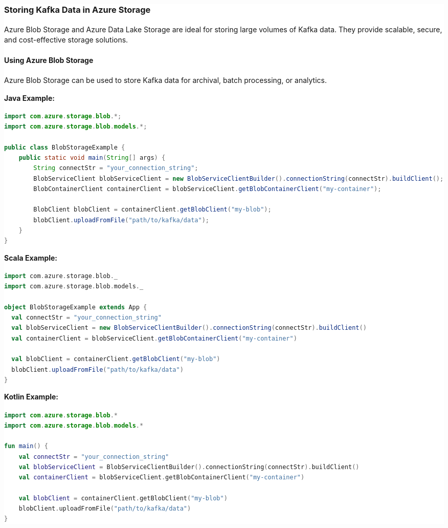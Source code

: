 ### Storing Kafka Data in Azure Storage

Azure Blob Storage and Azure Data Lake Storage are ideal for storing large volumes of Kafka data. They provide scalable, secure, and cost-effective storage solutions.

#### Using Azure Blob Storage

Azure Blob Storage can be used to store Kafka data for archival, batch processing, or analytics.

**Java Example:**

```java
import com.azure.storage.blob.*;
import com.azure.storage.blob.models.*;

public class BlobStorageExample {
    public static void main(String[] args) {
        String connectStr = "your_connection_string";
        BlobServiceClient blobServiceClient = new BlobServiceClientBuilder().connectionString(connectStr).buildClient();
        BlobContainerClient containerClient = blobServiceClient.getBlobContainerClient("my-container");

        BlobClient blobClient = containerClient.getBlobClient("my-blob");
        blobClient.uploadFromFile("path/to/kafka/data");
    }
}
```

**Scala Example:**

```scala
import com.azure.storage.blob._
import com.azure.storage.blob.models._

object BlobStorageExample extends App {
  val connectStr = "your_connection_string"
  val blobServiceClient = new BlobServiceClientBuilder().connectionString(connectStr).buildClient()
  val containerClient = blobServiceClient.getBlobContainerClient("my-container")

  val blobClient = containerClient.getBlobClient("my-blob")
  blobClient.uploadFromFile("path/to/kafka/data")
}
```

**Kotlin Example:**

```kotlin
import com.azure.storage.blob.*
import com.azure.storage.blob.models.*

fun main() {
    val connectStr = "your_connection_string"
    val blobServiceClient = BlobServiceClientBuilder().connectionString(connectStr).buildClient()
    val containerClient = blobServiceClient.getBlobContainerClient("my-container")

    val blobClient = containerClient.getBlobClient("my-blob")
    blobClient.uploadFromFile("path/to/kafka/data")
}
```

